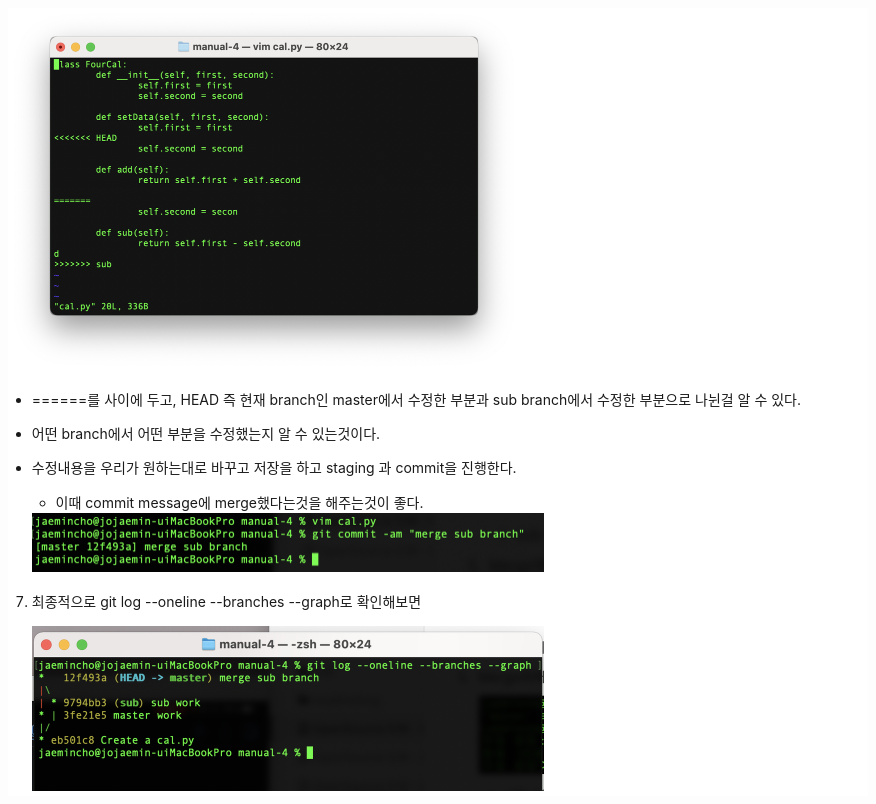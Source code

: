    <img src="./readmeImg/merge8.png" alt="merge8" style="zoom:50%;" /> 

   - ======를 사이에 두고, HEAD 즉 현재 branch인 master에서 수정한 부분과 sub branch에서 수정한 부분으로 나뉜걸 알 수 있다.

   - 어떤 branch에서 어떤 부분을 수정했는지 알 수 있는것이다.

   - 수정내용을 우리가 원하는대로 바꾸고 저장을 하고 staging 과 commit을 진행한다. 

     - 이때 commit message에 merge했다는것을 해주는것이 좋다.

     <img src="./readmeImg/merge9.png" alt="merge9" style="zoom:50%;" /> 

      

7. 최종적으로 git log --oneline --branches --graph로 확인해보면

   <img src="./readmeImg/merge10.png" alt="merge10" style="zoom:50%;" /> 